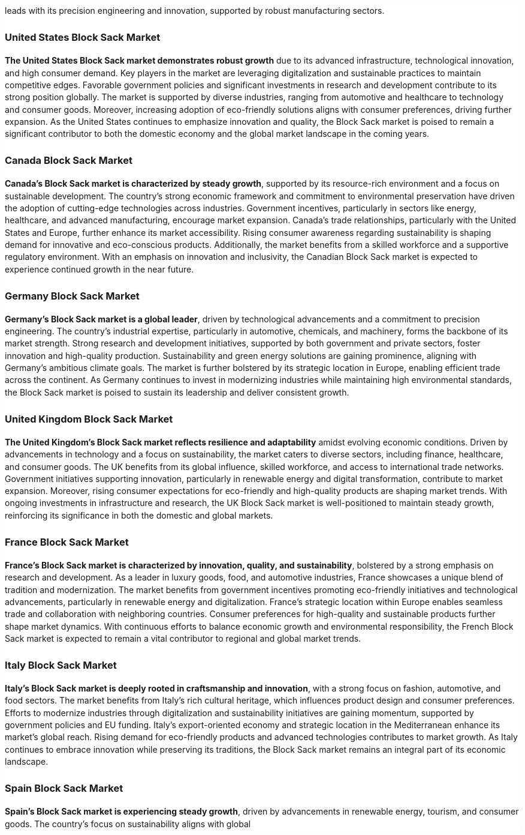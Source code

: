 leads with its precision engineering and innovation, supported by robust manufacturing sectors.</span></em></p></blockquote><h3><strong>United States Block Sack Market</strong></h3><p><strong>The United States Block Sack market demonstrates robust growth</strong> due to its advanced infrastructure, technological innovation, and high consumer demand. Key players in the market are leveraging digitalization and sustainable practices to maintain competitive edges. Favorable government policies and significant investments in research and development contribute to its strong position globally. The market is supported by diverse industries, ranging from automotive and healthcare to technology and consumer goods. Moreover, increasing adoption of eco-friendly solutions aligns with consumer preferences, driving further expansion. As the United States continues to emphasize innovation and quality, the Block Sack market is poised to remain a significant contributor to both the domestic economy and the global market landscape in the coming years.</p><h3><strong>Canada Block Sack Market</strong></h3><p><strong>Canada&rsquo;s Block Sack market is characterized by steady growth</strong>, supported by its resource-rich environment and a focus on sustainable development. The country&rsquo;s strong economic framework and commitment to environmental preservation have driven the adoption of cutting-edge technologies across industries. Government incentives, particularly in sectors like energy, healthcare, and advanced manufacturing, encourage market expansion. Canada&rsquo;s trade relationships, particularly with the United States and Europe, further enhance its market accessibility. Rising consumer awareness regarding sustainability is shaping demand for innovative and eco-conscious products. Additionally, the market benefits from a skilled workforce and a supportive regulatory environment. With an emphasis on innovation and inclusivity, the Canadian Block Sack market is expected to experience continued growth in the near future.</p><h3><strong>Germany Block Sack Market</strong></h3><p><strong>Germany&rsquo;s Block Sack market is a global leader</strong>, driven by technological advancements and a commitment to precision engineering. The country&rsquo;s industrial expertise, particularly in automotive, chemicals, and machinery, forms the backbone of its market strength. Strong research and development initiatives, supported by both government and private sectors, foster innovation and high-quality production. Sustainability and green energy solutions are gaining prominence, aligning with Germany&rsquo;s ambitious climate goals. The market is further bolstered by its strategic location in Europe, enabling efficient trade across the continent. As Germany continues to invest in modernizing industries while maintaining high environmental standards, the Block Sack market is poised to sustain its leadership and deliver consistent growth.</p><h3><strong>United Kingdom Block Sack Market</strong></h3><p><strong>The United Kingdom&rsquo;s Block Sack market reflects resilience and adaptability</strong> amidst evolving economic conditions. Driven by advancements in technology and a focus on sustainability, the market caters to diverse sectors, including finance, healthcare, and consumer goods. The UK benefits from its global influence, skilled workforce, and access to international trade networks. Government initiatives supporting innovation, particularly in renewable energy and digital transformation, contribute to market expansion. Moreover, rising consumer expectations for eco-friendly and high-quality products are shaping market trends. With ongoing investments in infrastructure and research, the UK Block Sack market is well-positioned to maintain steady growth, reinforcing its significance in both the domestic and global markets.</p><h3><strong>France Block Sack Market</strong></h3><p><strong>France&rsquo;s Block Sack market is characterized by innovation, quality, and sustainability</strong>, bolstered by a strong emphasis on research and development. As a leader in luxury goods, food, and automotive industries, France showcases a unique blend of tradition and modernization. The market benefits from government incentives promoting eco-friendly initiatives and technological advancements, particularly in renewable energy and digitalization. France&rsquo;s strategic location within Europe enables seamless trade and collaboration with neighboring countries. Consumer preferences for high-quality and sustainable products further shape market dynamics. With continuous efforts to balance economic growth and environmental responsibility, the French Block Sack market is expected to remain a vital contributor to regional and global market trends.</p><h3><strong>Italy Block Sack Market</strong></h3><p><strong>Italy&rsquo;s Block Sack market is deeply rooted in craftsmanship and innovation</strong>, with a strong focus on fashion, automotive, and food sectors. The market benefits from Italy&rsquo;s rich cultural heritage, which influences product design and consumer preferences. Efforts to modernize industries through digitalization and sustainability initiatives are gaining momentum, supported by government policies and EU funding. Italy&rsquo;s export-oriented economy and strategic location in the Mediterranean enhance its market&rsquo;s global reach. Rising demand for eco-friendly products and advanced technologies contributes to market growth. As Italy continues to embrace innovation while preserving its traditions, the Block Sack market remains an integral part of its economic landscape.</p><h3><strong>Spain Block Sack Market</strong></h3><p><strong>Spain&rsquo;s Block Sack market is experiencing steady growth</strong>, driven by advancements in renewable energy, tourism, and consumer goods. The country&rsquo;s focus on sustainability aligns with global